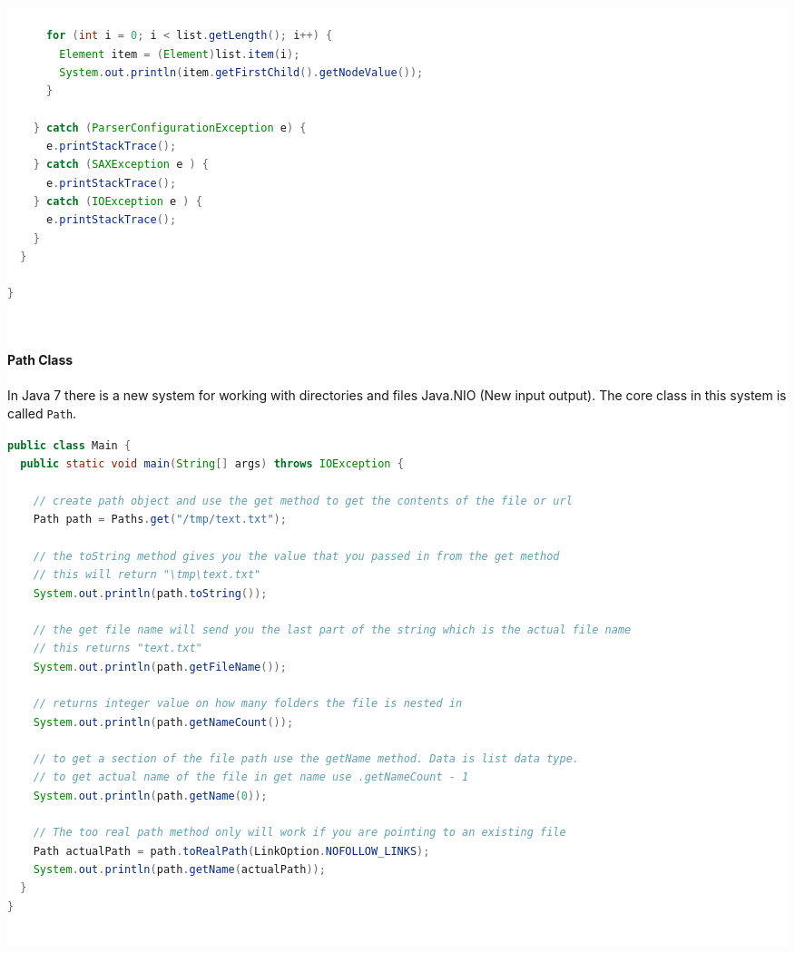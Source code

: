 ``` java

      for (int i = 0; i < list.getLength(); i++) {
        Element item = (Element)list.item(i);
        System.out.println(item.getFirstChild().getNodeValue());
      }

    } catch (ParserConfigurationException e) {
      e.printStackTrace();
    } catch (SAXException e ) {
      e.printStackTrace();
    } catch (IOException e ) {
      e.printStackTrace();
    }
  }

}
```
<br>

#### Path Class <a name="path-class"></a>
In Java 7 there is a new system for working with directories and files Java.NIO (New input output). The core class in this system is called `Path`.

``` java
public class Main {
  public static void main(String[] args) throws IOException {

    // create path object and use the get method to get the contents of the file or url
    Path path = Paths.get("/tmp/text.txt");

    // the toString method gives you the value that you passed in from the get method
    // this will return "\tmp\text.txt"
    System.out.println(path.toString());

    // the get file name will send you the last part of the string which is the actual file name
    // this returns "text.txt"
    System.out.println(path.getFileName());

    // returns integer value on how many folders the file is nested in
    System.out.println(path.getNameCount());

    // to get a section of the file path use the getName method. Data is list data type.
    // to get actual name of the file in get name use .getNameCount - 1
    System.out.println(path.getName(0));

    // The too real path method only will work if you are pointing to an existing file
    Path actualPath = path.toRealPath(LinkOption.NOFOLLOW_LINKS);
    System.out.println(path.getName(actualPath));
  }
}
```
<br>
